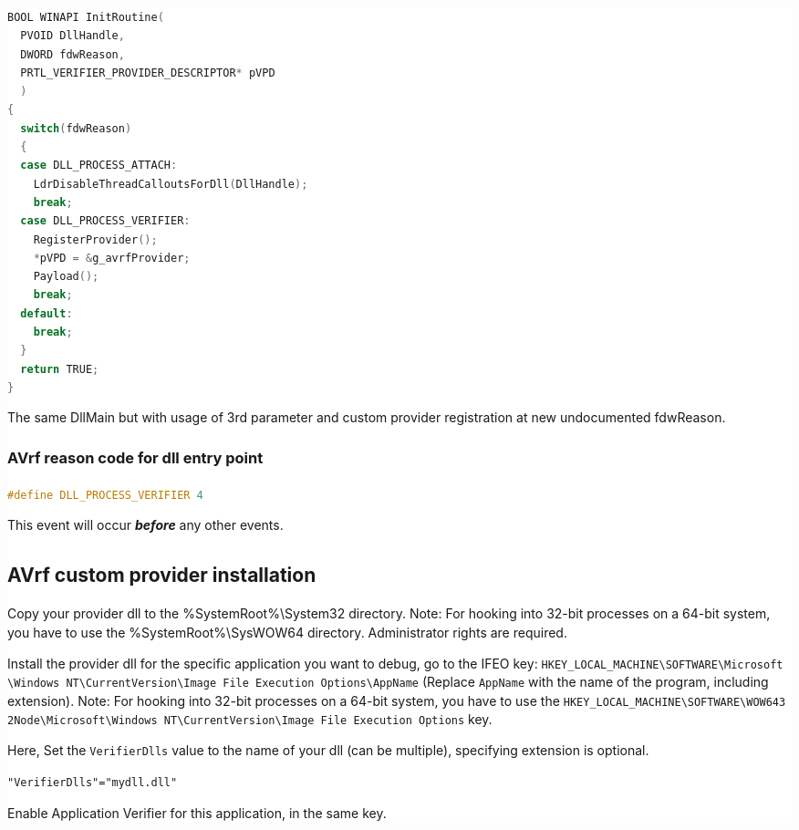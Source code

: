 ```c
BOOL WINAPI InitRoutine(
  PVOID DllHandle,
  DWORD fdwReason,
  PRTL_VERIFIER_PROVIDER_DESCRIPTOR* pVPD
  )
{
  switch(fdwReason)
  {
  case DLL_PROCESS_ATTACH:
    LdrDisableThreadCalloutsForDll(DllHandle);
    break;
  case DLL_PROCESS_VERIFIER:
    RegisterProvider();
    *pVPD = &g_avrfProvider;
    Payload();
    break;
  default:
    break;
  }
  return TRUE;
}
```

The same DllMain but with usage of 3rd parameter and custom provider registration at new undocumented fdwReason.

### AVrf reason code for dll entry point

```c
#define DLL_PROCESS_VERIFIER 4
```

This event will occur **_before_** any other events.

## AVrf custom provider installation

Copy your provider dll to the %SystemRoot%\System32 directory. Note: For hooking into 32-bit processes on a 64-bit system, you have to use the %SystemRoot%\SysWOW64 directory. Administrator rights are required.


Install the provider dll for the specific application you want to debug, go to the IFEO key:
`HKEY_LOCAL_MACHINE\SOFTWARE\Microsoft\Windows NT\CurrentVersion\Image File Execution Options\AppName` (Replace `AppName` with the name of the program, including extension). Note: For hooking into 32-bit processes on a 64-bit system, you have to use the `HKEY_LOCAL_MACHINE\SOFTWARE\WOW6432Node\Microsoft\Windows NT\CurrentVersion\Image File Execution Options` key.

Here, Set the `VerifierDlls` value to the name of your dll (can be multiple), specifying extension is optional.

`"VerifierDlls"="mydll.dll"`

Enable Application Verifier for this application, in the same key.
